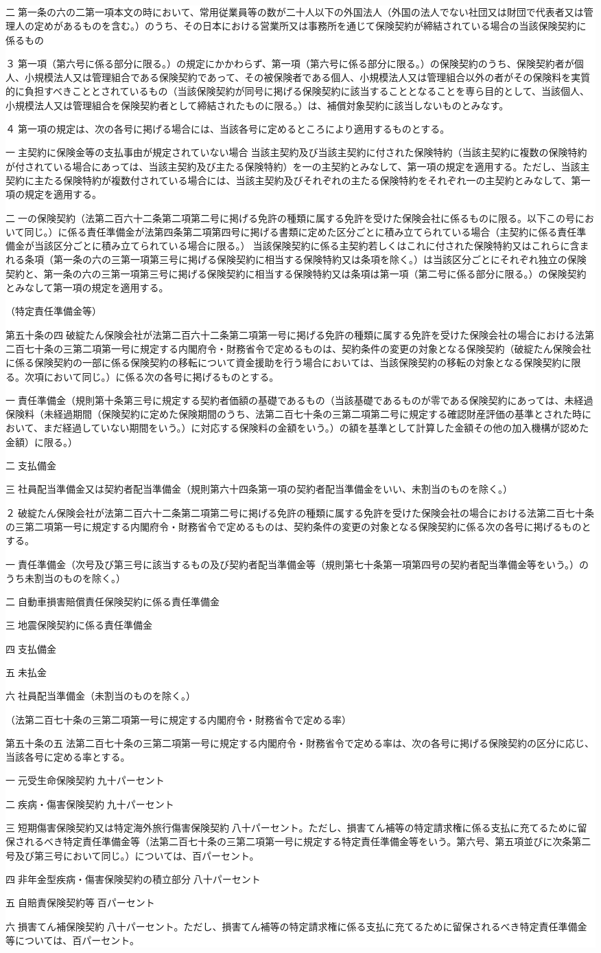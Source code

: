 二 第一条の六の二第一項本文の時において、常用従業員等の数が二十人以下の外国法人（外国の法人でない社団又は財団で代表者又は管理人の定めがあるものを含む。）のうち、その日本における営業所又は事務所を通じて保険契約が締結されている場合の当該保険契約に係るもの

３ 第一項（第六号に係る部分に限る。）の規定にかかわらず、第一項（第六号に係る部分に限る。）の保険契約のうち、保険契約者が個人、小規模法人又は管理組合である保険契約であって、その被保険者である個人、小規模法人又は管理組合以外の者がその保険料を実質的に負担すべきこととされているもの（当該保険契約が同号に掲げる保険契約に該当することとなることを専ら目的として、当該個人、小規模法人又は管理組合を保険契約者として締結されたものに限る。）は、補償対象契約に該当しないものとみなす。

４ 第一項の規定は、次の各号に掲げる場合には、当該各号に定めるところにより適用するものとする。

一 主契約に保険金等の支払事由が規定されていない場合 当該主契約及び当該主契約に付された保険特約（当該主契約に複数の保険特約が付されている場合にあっては、当該主契約及び主たる保険特約）を一の主契約とみなして、第一項の規定を適用する。ただし、当該主契約に主たる保険特約が複数付されている場合には、当該主契約及びそれぞれの主たる保険特約をそれぞれ一の主契約とみなして、第一項の規定を適用する。

二 一の保険契約（法第二百六十二条第二項第二号に掲げる免許の種類に属する免許を受けた保険会社に係るものに限る。以下この号において同じ。）に係る責任準備金が法第四条第二項第四号に掲げる書類に定めた区分ごとに積み立てられている場合（主契約に係る責任準備金が当該区分ごとに積み立てられている場合に限る。） 当該保険契約に係る主契約若しくはこれに付された保険特約又はこれらに含まれる条項（第一条の六の三第一項第三号に掲げる保険契約に相当する保険特約又は条項を除く。）は当該区分ごとにそれぞれ独立の保険契約と、第一条の六の三第一項第三号に掲げる保険契約に相当する保険特約又は条項は第一項（第二号に係る部分に限る。）の保険契約とみなして第一項の規定を適用する。

（特定責任準備金等）

第五十条の四 破綻たん保険会社が法第二百六十二条第二項第一号に掲げる免許の種類に属する免許を受けた保険会社の場合における法第二百七十条の三第二項第一号に規定する内閣府令・財務省令で定めるものは、契約条件の変更の対象となる保険契約（破綻たん保険会社に係る保険契約の一部に係る保険契約の移転について資金援助を行う場合においては、当該保険契約の移転の対象となる保険契約に限る。次項において同じ。）に係る次の各号に掲げるものとする。

一 責任準備金（規則第十条第三号に規定する契約者価額の基礎であるもの（当該基礎であるものが零である保険契約にあっては、未経過保険料（未経過期間（保険契約に定めた保険期間のうち、法第二百七十条の三第二項第二号に規定する確認財産評価の基準とされた時において、まだ経過していない期間をいう。）に対応する保険料の金額をいう。）の額を基準として計算した金額その他の加入機構が認めた金額）に限る。）

二 支払備金

三 社員配当準備金又は契約者配当準備金（規則第六十四条第一項の契約者配当準備金をいい、未割当のものを除く。）

２ 破綻たん保険会社が法第二百六十二条第二項第二号に掲げる免許の種類に属する免許を受けた保険会社の場合における法第二百七十条の三第二項第一号に規定する内閣府令・財務省令で定めるものは、契約条件の変更の対象となる保険契約に係る次の各号に掲げるものとする。

一 責任準備金（次号及び第三号に該当するもの及び契約者配当準備金等（規則第七十条第一項第四号の契約者配当準備金等をいう。）のうち未割当のものを除く。）

二 自動車損害賠償責任保険契約に係る責任準備金

三 地震保険契約に係る責任準備金

四 支払備金

五 未払金

六 社員配当準備金（未割当のものを除く。）

（法第二百七十条の三第二項第一号に規定する内閣府令・財務省令で定める率）

第五十条の五 法第二百七十条の三第二項第一号に規定する内閣府令・財務省令で定める率は、次の各号に掲げる保険契約の区分に応じ、当該各号に定める率とする。

一 元受生命保険契約 九十パーセント

二 疾病・傷害保険契約 九十パーセント

三 短期傷害保険契約又は特定海外旅行傷害保険契約 八十パーセント。ただし、損害てん補等の特定請求権に係る支払に充てるために留保されるべき特定責任準備金等（法第二百七十条の三第二項第一号に規定する特定責任準備金等をいう。第六号、第五項並びに次条第二号及び第三号において同じ。）については、百パーセント。

四 非年金型疾病・傷害保険契約の積立部分 八十パーセント

五 自賠責保険契約等 百パーセント

六 損害てん補保険契約 八十パーセント。ただし、損害てん補等の特定請求権に係る支払に充てるために留保されるべき特定責任準備金等については、百パーセント。
